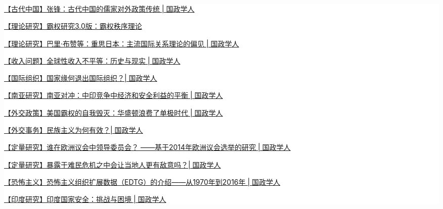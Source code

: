 [【古代中国】张锋：古代中国的儒家对外政策传统 |
国政学人](http://mp.weixin.qq.com/s?__biz=MzI3MTYzMzE5Mw==&mid=2247490300&idx=1&sn=373e852f5603d8ad7ddb6aaf7075893d&chksm=eb3f84badc480dac63016548f08d06930c9f72b83ffdd3ec7d81dd1ea50cae1570c4aa59b934&scene=21#wechat_redirect)  

[【理论研究】霸权研究3.0版：霸权秩序理论](http://mp.weixin.qq.com/s?__biz=MzI3MTYzMzE5Mw==&mid=2247490316&idx=1&sn=797f025793432755b7e030e47fff74ee&chksm=eb3f854adc480c5c697c8f4e5ad6775545206ee76e95fa34d40103e574d5a382dbc58ac8c0fd&scene=21#wechat_redirect)  

[【理论研究】巴里·布赞等：重思日本：主流国际关系理论的偏见 |
国政学人](http://mp.weixin.qq.com/s?__biz=MzI3MTYzMzE5Mw==&mid=2247490324&idx=1&sn=3a3732244cd9c32cec048af4458e118a&chksm=eb3f8552dc480c44eee93683a11effc577abd2d4f4c1342cd96168ea96e83d5c0ef4e0f9517b&scene=21#wechat_redirect)  

[【收入问题】全球性收入不平等：历史与现实 |
国政学人](http://mp.weixin.qq.com/s?__biz=MzI3MTYzMzE5Mw==&mid=2247490342&idx=1&sn=a636e2bd493534984227470f1dc0bd7b&chksm=eb3f8560dc480c760496c47d460213b41df044b7d1715e6d61da22fb84ca01482173d65587d9&scene=21#wechat_redirect)  

[【国际组织】国家缘何退出国际组织？|
国政学人](http://mp.weixin.qq.com/s?__biz=MzI3MTYzMzE5Mw==&mid=2247490361&idx=1&sn=d3ce240a6e087345d9d23d9981775442&chksm=eb3f857fdc480c69fec71e3f9d4c94966792d43e6e90a41d29e08d3f732d6eb0eed283370892&scene=21#wechat_redirect)  

[【南亚研究】南亚对冲：中印竞争中经济和安全利益的平衡 |
国政学人](http://mp.weixin.qq.com/s?__biz=MzI3MTYzMzE5Mw==&mid=2247490367&idx=1&sn=5b2014edbe4eedd895ce3a7553ae80c5&chksm=eb3f8579dc480c6ff1125071f61f82c486aa757e4907d0fde91c4ece11b14c376afce478161c&scene=21#wechat_redirect)

[【外交政策】美国霸权的自我毁灭：华盛顿浪费了单极时代 |
国政学人](http://mp.weixin.qq.com/s?__biz=MzI3MTYzMzE5Mw==&mid=2247490375&idx=1&sn=aa4ded2459cf880de68e4a25b3d4fa5c&chksm=eb3f8501dc480c171224c57e09eaa7439312a8d4fab3867671713124dd201b729403cff1ecc5&scene=21#wechat_redirect)

[【外交事务】民族主义为何有效？|
国政学人](http://mp.weixin.qq.com/s?__biz=MzI3MTYzMzE5Mw==&mid=2247490417&idx=1&sn=4515ef1633a5af3cf14bdc73e93dce27&chksm=eb3f8537dc480c21a4336aecde2f66b7b861a93ef965f896be88660e26efb0214af6f3bc4d50&scene=21#wechat_redirect)  

[【定量研究】谁在欧洲议会中领导委员会？ ——基于2014年欧洲议会选举的研究 |
国政学人](http://mp.weixin.qq.com/s?__biz=MzI3MTYzMzE5Mw==&mid=2247490442&idx=1&sn=83591763813f459d5f2ca992c407a866&chksm=eb3f85ccdc480cdaf12a54a588d5f86743c7b3d9477b854632080220e706d7c63707b9d1db55&scene=21#wechat_redirect)  

[【定量研究】暴露于难民危机之中会让当地人更有敌意吗？|
国政学人](http://mp.weixin.qq.com/s?__biz=MzI3MTYzMzE5Mw==&mid=2247490453&idx=1&sn=876682cb6a722a4697bdf3cf7fa19768&chksm=eb3f85d3dc480cc5aba9236fdbd70b3a467b290d029e7264432b2cb58563619052dbe8531ca1&scene=21#wechat_redirect)  

[【恐怖主义】恐怖主义组织扩展数据（EDTG）的介绍——从1970年到2016年 |
国政学人](http://mp.weixin.qq.com/s?__biz=MzI3MTYzMzE5Mw==&mid=2247490471&idx=1&sn=0f51fc05ecc80cbd524983a08810df05&chksm=eb3f85e1dc480cf77a6956dbbe964db57b0309f7aac3bfefa4b4f62f6a3aeceb88b6aa08f9d2&scene=21#wechat_redirect)  

[【印度研究】印度国家安全：挑战与困境 |
国政学人](http://mp.weixin.qq.com/s?__biz=MzI3MTYzMzE5Mw==&mid=2247490496&idx=1&sn=0d164ca8a95e0436483980b59fc0aab7&chksm=eb3f8586dc480c90abf946608fc6f20fcfdecc0ee6efa82581ce517b74f4b07df7b8382b0bf2&scene=21#wechat_redirect)  
